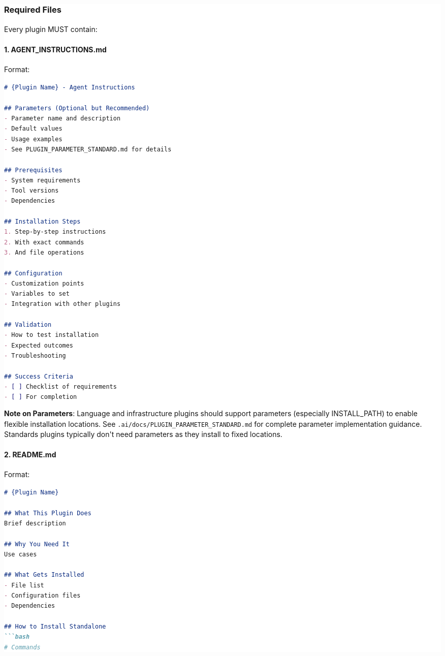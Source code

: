 ### Required Files

Every plugin MUST contain:

#### 1. AGENT_INSTRUCTIONS.md
Format:
```markdown
# {Plugin Name} - Agent Instructions

## Parameters (Optional but Recommended)
- Parameter name and description
- Default values
- Usage examples
- See PLUGIN_PARAMETER_STANDARD.md for details

## Prerequisites
- System requirements
- Tool versions
- Dependencies

## Installation Steps
1. Step-by-step instructions
2. With exact commands
3. And file operations

## Configuration
- Customization points
- Variables to set
- Integration with other plugins

## Validation
- How to test installation
- Expected outcomes
- Troubleshooting

## Success Criteria
- [ ] Checklist of requirements
- [ ] For completion
```

**Note on Parameters**: Language and infrastructure plugins should support parameters (especially INSTALL_PATH) to enable flexible installation locations. See `.ai/docs/PLUGIN_PARAMETER_STANDARD.md` for complete parameter implementation guidance. Standards plugins typically don't need parameters as they install to fixed locations.

#### 2. README.md
Format:
```markdown
# {Plugin Name}

## What This Plugin Does
Brief description

## Why You Need It
Use cases

## What Gets Installed
- File list
- Configuration files
- Dependencies

## How to Install Standalone
```bash
# Commands
```